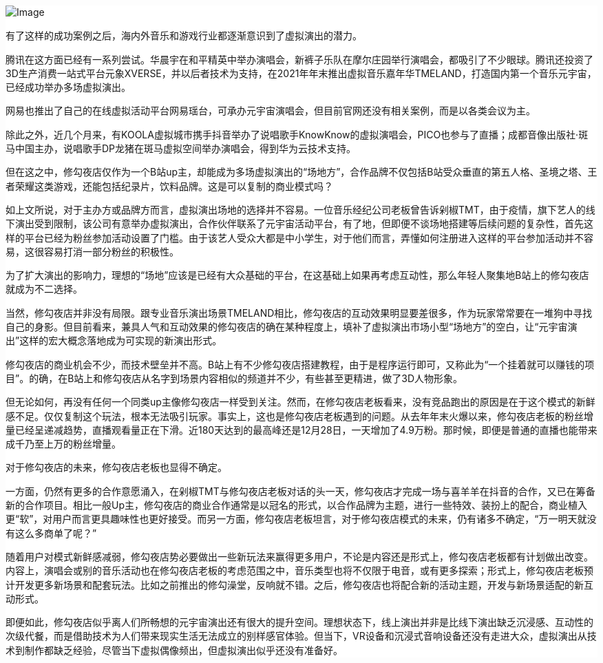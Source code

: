 ![Image](https://p3.toutiaoimg.com/img/tos-cn-i-qvj2lq49k0/9400048f033b43b295aad0add9562319~tplv-tt-shrink:640:0.image)

有了这样的成功案例之后，海内外音乐和游戏行业都逐渐意识到了虚拟演出的潜力。

腾讯在这方面已经有一系列尝试。华晨宇在和平精英中举办演唱会，新裤子乐队在摩尔庄园举行演唱会，都吸引了不少眼球。腾讯还投资了3D生产消费一站式平台元象XVERSE，并以后者技术为支持，在2021年年末推出虚拟音乐嘉年华TMELAND，打造国内第一个音乐元宇宙，已经成功举办多场虚拟演出。

网易也推出了自己的在线虚拟活动平台网易瑶台，可承办元宇宙演唱会，但目前官网还没有相关案例，而是以各类会议为主。

除此之外，近几个月来，有KOOLA虚拟城市携手抖音举办了说唱歌手KnowKnow的虚拟演唱会，PICO也参与了直播；成都音像出版社·斑马中国主办，说唱歌手DP龙猪在斑马虚拟空间举办演唱会，得到华为云技术支持。

但在这之中，修勾夜店仅作为一个B站up主，却能成为多场虚拟演出的“场地方”，合作品牌不仅包括B站受众垂直的第五人格、圣境之塔、王者荣耀这类游戏，还能包括纪录片，饮料品牌。这是可以复制的商业模式吗？

如上文所说，对于主办方或品牌方而言，虚拟演出场地的选择并不容易。一位音乐经纪公司老板曾告诉剁椒TMT，由于疫情，旗下艺人的线下演出受到限制，该公司有意举办虚拟演出，合作伙伴联系了元宇宙活动平台，有了地，但即便不谈场地搭建等后续问题的复杂性，首先这样的平台已经为粉丝参加活动设置了门槛。由于该艺人受众大都是中小学生，对于他们而言，弄懂如何注册进入这样的平台参加活动并不容易，这很容易打消一部分粉丝的积极性。

为了扩大演出的影响力，理想的“场地”应该是已经有大众基础的平台，在这基础上如果再考虑互动性，那么年轻人聚集地B站上的修勾夜店就成为不二选择。

当然，修勾夜店并非没有局限。跟专业音乐演出场景TMELAND相比，修勾夜店的互动效果明显要差很多，作为玩家常常要在一堆狗中寻找自己的身影。但目前看来，兼具人气和互动效果的修勾夜店的确在某种程度上，填补了虚拟演出市场小型“场地方”的空白，让“元宇宙演出”这样的宏大概念落地成为可实现的新演出形式。

修勾夜店的商业机会不少，而技术壁垒并不高。B站上有不少修勾夜店搭建教程，由于是程序运行即可，又称此为“一个挂着就可以赚钱的项目”。的确，在B站上和修勾夜店从名字到场景内容相似的频道并不少，有些甚至更精进，做了3D人物形象。

但无论如何，再没有任何一个同类up主像修勾夜店一样受到关注。然而，在修勾夜店老板看来，没有竞品跑出的原因是在于这个模式的新鲜感不足。仅仅复制这个玩法，根本无法吸引玩家。事实上，这也是修勾夜店老板遇到的问题。从去年年末火爆以来，修勾夜店老板的粉丝增量已经呈递减趋势，直播观看量正在下滑。近180天达到的最高峰还是12月28日，一天增加了4.9万粉。那时候，即便是普通的直播也能带来成千乃至上万的粉丝增量。

对于修勾夜店的未来，修勾夜店老板也显得不确定。

一方面，仍然有更多的合作意愿涌入，在剁椒TMT与修勾夜店老板对话的头一天，修勾夜店才完成一场与喜羊羊在抖音的合作，又已在筹备新的合作项目。相比一般Up主，修勾夜店的商业合作通常是以冠名的形式，以合作品牌为主题，进行一些特效、装扮上的配合，商业植入更“软”，对用户而言更具趣味性也更好接受。而另一方面，修勾夜店老板坦言，对于修勾夜店模式的未来，仍有诸多不确定，“万一明天就没有这么多商单了呢？”

随着用户对模式新鲜感减弱，修勾夜店势必要做出一些新玩法来赢得更多用户，不论是内容还是形式上，修勾夜店老板都有计划做出改变。内容上，演唱会或别的音乐活动也在修勾夜店老板的考虑范围之中，音乐类型也将不仅限于电音，或有更多探索；形式上，修勾夜店老板预计开发更多新场景和配套玩法。比如之前推出的修勾澡堂，反响就不错。之后，修勾夜店也将配合新的活动主题，开发与新场景适配的新互动形式。

即便如此，修勾夜店似乎离人们所畅想的元宇宙演出还有很大的提升空间。理想状态下，线上演出并非是比线下演出缺乏沉浸感、互动性的次级代餐，而是借助技术为人们带来现实生活无法成立的别样感官体验。但当下，VR设备和沉浸式音响设备还没有走进大众，虚拟演出从技术到制作都缺乏经验，尽管当下虚拟偶像频出，但虚拟演出似乎还没有准备好。

